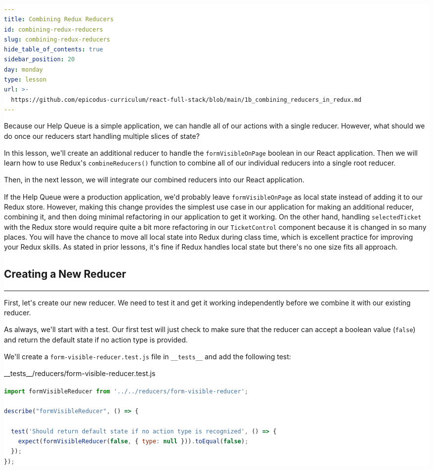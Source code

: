 ```yaml
---
title: Combining Redux Reducers
id: combining-redux-reducers
slug: combining-redux-reducers
hide_table_of_contents: true
sidebar_position: 20
day: monday
type: lesson
url: >-
  https://github.com/epicodus-curriculum/react-full-stack/blob/main/1b_combining_reducers_in_redux.md
---
```


Because our Help Queue is a simple application, we can handle all of our actions with a single reducer. However, what should we do once our reducers start handling multiple slices of state?

In this lesson, we'll create an additional reducer to handle the `formVisibleOnPage` boolean in our React application. Then we will learn how to use Redux's `combineReducers()` function to combine all of our individual reducers into a single root reducer.

Then, in the next lesson, we will integrate our combined reducers into our React application.

If the Help Queue were a production application, we'd probably leave `formVisibleOnPage` as local state instead of adding it to our Redux store. However, making this change provides the simplest use case in our application for making an additional reducer, combining it, and then doing minimal refactoring in our application to get it working. On the other hand, handling `selectedTicket` with the Redux store would require quite a bit more refactoring in our `TicketControl` component because it is changed in so many places. You will have the chance to move all local state into Redux during class time, which is excellent practice for improving your Redux skills. As stated in prior lessons, it's fine if Redux handles local state but there's no one size fits all approach.

## Creating a New Reducer
---

First, let's create our new reducer. We need to test it and get it working independently before we combine it with our existing reducer.

As always, we'll start with a test. Our first test will just check to make sure that the reducer can accept a boolean value (`false`) and return the default state if no action type is provided.

We'll create a `form-visible-reducer.test.js` file in `__tests__` and add the following test:

<div class="filename">__tests__/reducers/form-visible-reducer.test.js</div>

```javascript
import formVisibleReducer from '../../reducers/form-visible-reducer';

describe("formVisibleReducer", () => {

  test('Should return default state if no action type is recognized', () => {
    expect(formVisibleReducer(false, { type: null })).toEqual(false);
  });
});
```
